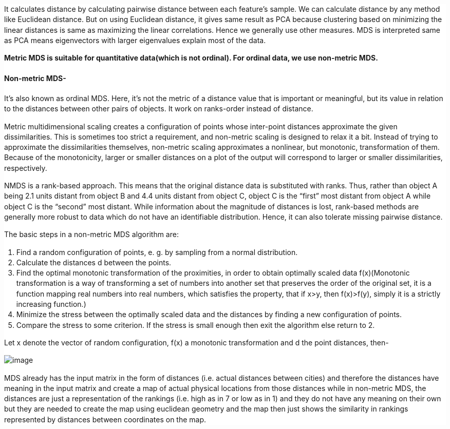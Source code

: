 It calculates distance by calculating pairwise distance between each feature’s sample. We can calculate distance by any method like Euclidean distance. But on using Euclidean distance, it gives same result as PCA because clustering based on minimizing the linear distances is same as maximizing the linear correlations. Hence we generally use other measures. MDS is interpreted same as PCA means eigenvectors with larger eigenvalues explain most of the data.

**Metric MDS is suitable for quantitative data(which is not ordinal). For ordinal data, we use non-metric MDS.**

#### Non-metric MDS-

It’s also known as ordinal MDS. Here, it’s not the metric of a distance value that is important or meaningful, but its value in relation to the distances between other pairs of objects. It work on ranks-order instead of distance.

Metric multidimensional scaling creates a configuration of points whose inter-point distances approximate the given dissimilarities. This is sometimes too strict a requirement, and non-metric scaling is designed to relax it a bit. Instead of trying to approximate the dissimilarities themselves, non-metric scaling approximates a nonlinear, but monotonic, transformation of them. Because of the monotonicity, larger or smaller distances on a plot of the output will correspond to larger or smaller dissimilarities, respectively.

NMDS is a rank-based approach. This means that the original distance data is substituted with ranks. Thus, rather than object A being 2.1 units distant from object B and 4.4 units distant from object C, object C is the “first” most distant from object A while object C is the “second” most distant. While information about the magnitude of distances is lost, rank-based methods are generally more robust to data which do not have an identifiable distribution. Hence, it can also tolerate missing pairwise distance.

The basic steps in a non-metric MDS algorithm are:

1. Find a random configuration of points, e. g. by sampling from a normal distribution.
2. Calculate the distances d between the points.
3. Find the optimal monotonic transformation of the proximities, in order to obtain optimally scaled data f(x)(Monotonic transformation is a way of transforming a set of numbers into another set that preserves the order of the original set, it is a function mapping real numbers into real numbers, which satisfies the property, that if x>y, then f(x)>f(y), simply it is a strictly increasing function.)
4. Minimize the stress between the optimally scaled data and the distances by finding a new configuration of points.
5. Compare the stress to some criterion. If the stress is small enough then exit the algorithm else return to 2.

Let x denote the vector of random configuration, f(x) a monotonic transformation and d the point distances, then-

![image](https://user-images.githubusercontent.com/65160713/131226497-3624f876-d7fa-4a14-a048-4b2f3ad0b4aa.png)

MDS already has the input matrix in the form of distances (i.e. actual distances between cities) and therefore the distances have meaning in the input matrix and create a map of actual physical locations from those distances while in non-metric MDS, the distances are just a representation of the rankings (i.e. high as in 7 or low as in 1) and they do not have any meaning on their own but they are needed to create the map using euclidean geometry and the map then just shows the similarity in rankings represented by distances between coordinates on the map.
